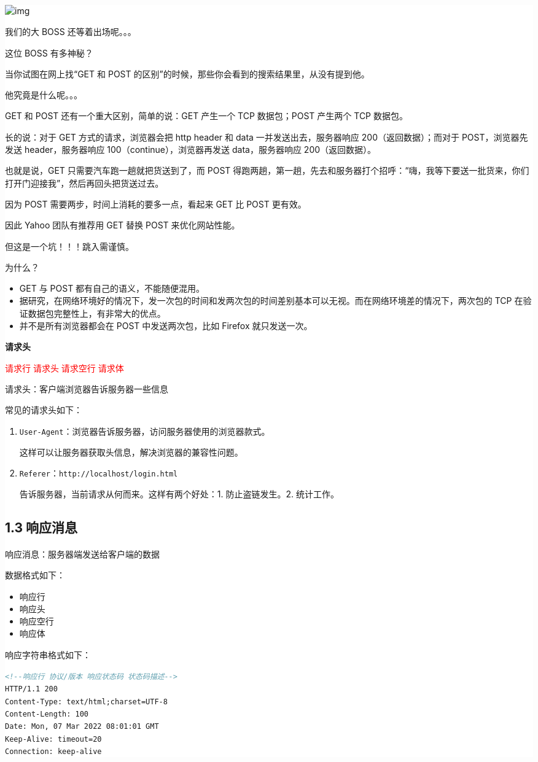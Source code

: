 ![img](D:\Java\笔记\图片\3-day14【Servlet、HTTP、Request】\get和post方式区别4)

我们的大 BOSS 还等着出场呢。。。

这位 BOSS 有多神秘？

当你试图在网上找“GET 和 POST 的区别”的时候，那些你会看到的搜索结果里，从没有提到他。

他究竟是什么呢。。。

GET 和 POST 还有一个重大区别，简单的说：GET 产生一个 TCP 数据包；POST 产生两个 TCP 数据包。

长的说：对于 GET 方式的请求，浏览器会把 http header 和 data 一并发送出去，服务器响应 200（返回数据）；而对于 POST，浏览器先发送 header，服务器响应 100（continue），浏览器再发送 data，服务器响应 200（返回数据）。

也就是说，GET 只需要汽车跑一趟就把货送到了，而 POST 得跑两趟，第一趟，先去和服务器打个招呼：“嗨，我等下要送一批货来，你们打开门迎接我”，然后再回头把货送过去。

因为 POST 需要两步，时间上消耗的要多一点，看起来 GET 比 POST 更有效。

因此 Yahoo 团队有推荐用 GET 替换 POST 来优化网站性能。

但这是一个坑！！！跳入需谨慎。

为什么？

- GET 与 POST 都有自己的语义，不能随便混用。
- 据研究，在网络环境好的情况下，发一次包的时间和发两次包的时间差别基本可以无视。而在网络环境差的情况下，两次包的 TCP 在验证数据包完整性上，有非常大的优点。
- 并不是所有浏览器都会在 POST 中发送两次包，比如 Firefox 就只发送一次。

**请求头**

<font color = "red">请求行 请求头 请求空行 请求体</font>

请求头：客户端浏览器告诉服务器一些信息

常见的请求头如下：

1. `User-Agent`：浏览器告诉服务器，访问服务器使用的浏览器款式。

   这样可以让服务器获取头信息，解决浏览器的兼容性问题。

2. `Referer`：`http://localhost/login.html`

   告诉服务器，当前请求从何而来。这样有两个好处：1. 防止盗链发生。2. 统计工作。

## 1.3 响应消息

响应消息：服务器端发送给客户端的数据

数据格式如下：

- 响应行
- 响应头
- 响应空行
- 响应体

响应字符串格式如下：

```html
<!--响应行 协议/版本 响应状态码 状态码描述-->
HTTP/1.1 200
Content-Type: text/html;charset=UTF-8
Content-Length: 100
Date: Mon, 07 Mar 2022 08:01:01 GMT
Keep-Alive: timeout=20
Connection: keep-alive
```
